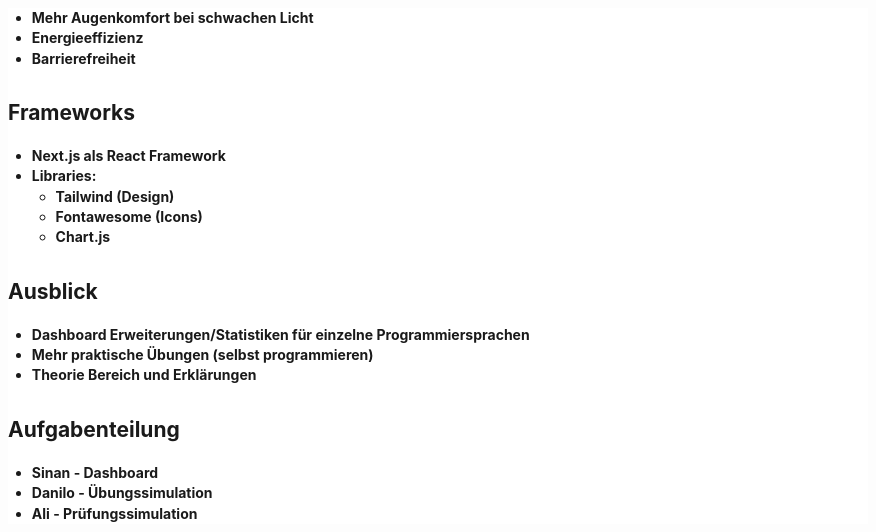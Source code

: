 - **Mehr Augenkomfort bei schwachen Licht**
- **Energieeffizienz**
- **Barrierefreiheit**

## Frameworks

- **Next.js als React Framework**
- **Libraries:**
  - **Tailwind (Design)**
  - **Fontawesome (Icons)**
  - **Chart.js**

## Ausblick

- **Dashboard Erweiterungen/Statistiken für einzelne Programmiersprachen**
- **Mehr praktische Übungen (selbst programmieren)**
- **Theorie Bereich und Erklärungen**

## Aufgabenteilung

- **Sinan - Dashboard**
- **Danilo - Übungssimulation**
- **Ali - Prüfungssimulation**
